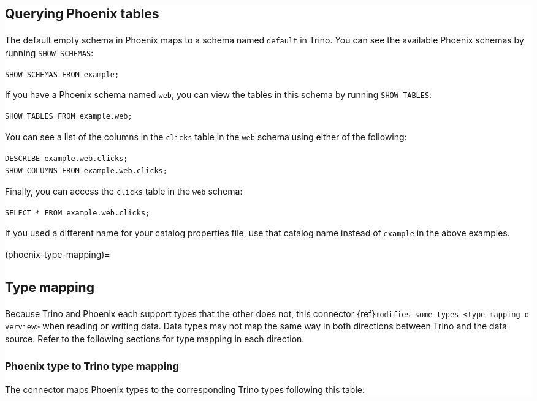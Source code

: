 ```{include} jdbc-common-configurations.fragment
```

```{include} query-comment-format.fragment
```

```{include} jdbc-domain-compaction-threshold.fragment
```

```{include} jdbc-case-insensitive-matching.fragment
```

## Querying Phoenix tables

The default empty schema in Phoenix maps to a schema named `default` in Trino.
You can see the available Phoenix schemas by running `SHOW SCHEMAS`:

```
SHOW SCHEMAS FROM example;
```

If you have a Phoenix schema named `web`, you can view the tables
in this schema by running `SHOW TABLES`:

```
SHOW TABLES FROM example.web;
```

You can see a list of the columns in the `clicks` table in the `web` schema
using either of the following:

```
DESCRIBE example.web.clicks;
SHOW COLUMNS FROM example.web.clicks;
```

Finally, you can access the `clicks` table in the `web` schema:

```
SELECT * FROM example.web.clicks;
```

If you used a different name for your catalog properties file, use
that catalog name instead of `example` in the above examples.

(phoenix-type-mapping)=
## Type mapping

Because Trino and Phoenix each support types that the other does not, this
connector {ref}`modifies some types <type-mapping-overview>` when reading or
writing data. Data types may not map the same way in both directions between
Trino and the data source. Refer to the following sections for type mapping in
each direction.

### Phoenix type to Trino type mapping

The connector maps Phoenix types to the corresponding Trino types following this
table:
